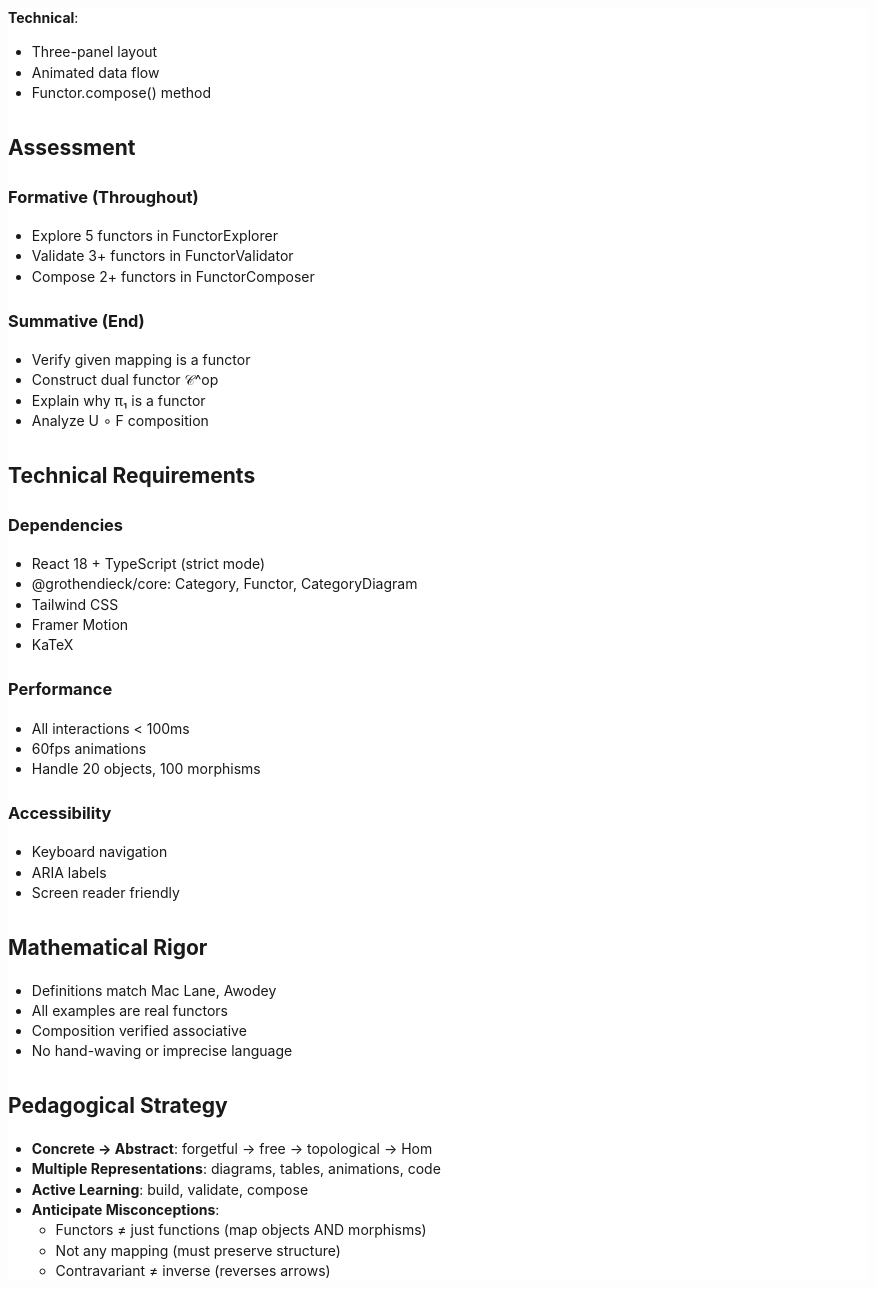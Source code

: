 **Technical**:
- Three-panel layout
- Animated data flow
- Functor.compose() method

## Assessment

### Formative (Throughout)
- Explore 5 functors in FunctorExplorer
- Validate 3+ functors in FunctorValidator
- Compose 2+ functors in FunctorComposer

### Summative (End)
- Verify given mapping is a functor
- Construct dual functor 𝒞^op
- Explain why π₁ is a functor
- Analyze U ∘ F composition

## Technical Requirements

### Dependencies
- React 18 + TypeScript (strict mode)
- @grothendieck/core: Category, Functor, CategoryDiagram
- Tailwind CSS
- Framer Motion
- KaTeX

### Performance
- All interactions < 100ms
- 60fps animations
- Handle 20 objects, 100 morphisms

### Accessibility
- Keyboard navigation
- ARIA labels
- Screen reader friendly

## Mathematical Rigor

- Definitions match Mac Lane, Awodey
- All examples are real functors
- Composition verified associative
- No hand-waving or imprecise language

## Pedagogical Strategy

- **Concrete → Abstract**: forgetful → free → topological → Hom
- **Multiple Representations**: diagrams, tables, animations, code
- **Active Learning**: build, validate, compose
- **Anticipate Misconceptions**:
  - Functors ≠ just functions (map objects AND morphisms)
  - Not any mapping (must preserve structure)
  - Contravariant ≠ inverse (reverses arrows)
